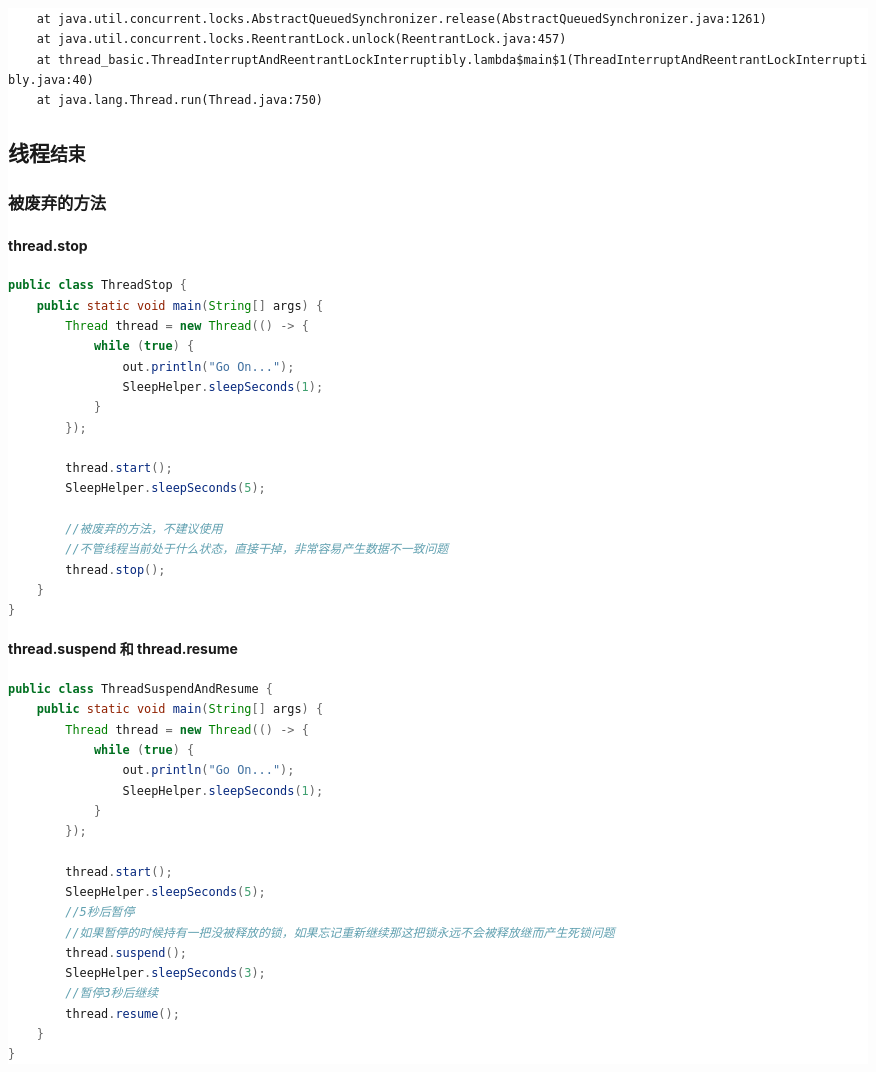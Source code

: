 ```shell
	at java.util.concurrent.locks.AbstractQueuedSynchronizer.release(AbstractQueuedSynchronizer.java:1261)
	at java.util.concurrent.locks.ReentrantLock.unlock(ReentrantLock.java:457)
	at thread_basic.ThreadInterruptAndReentrantLockInterruptibly.lambda$main$1(ThreadInterruptAndReentrantLockInterruptibly.java:40)
	at java.lang.Thread.run(Thread.java:750)
```

## 线程`结束`

### 被废弃的方法

#### thread.stop

```java
public class ThreadStop {
    public static void main(String[] args) {
        Thread thread = new Thread(() -> {
            while (true) {
                out.println("Go On...");
                SleepHelper.sleepSeconds(1);
            }
        });

        thread.start();
        SleepHelper.sleepSeconds(5);

        //被废弃的方法，不建议使用
        //不管线程当前处于什么状态，直接干掉，非常容易产生数据不一致问题
        thread.stop();
    }
}
```

#### thread.suspend 和 thread.resume

```java
public class ThreadSuspendAndResume {
    public static void main(String[] args) {
        Thread thread = new Thread(() -> {
            while (true) {
                out.println("Go On...");
                SleepHelper.sleepSeconds(1);
            }
        });

        thread.start();
        SleepHelper.sleepSeconds(5);
        //5秒后暂停
        //如果暂停的时候持有一把没被释放的锁，如果忘记重新继续那这把锁永远不会被释放继而产生死锁问题
        thread.suspend();
        SleepHelper.sleepSeconds(3);
        //暂停3秒后继续
        thread.resume();
    }
}
```
